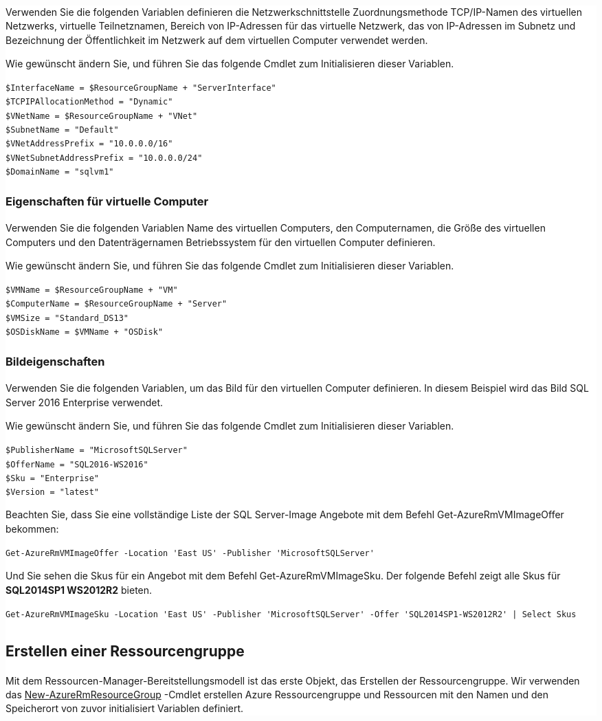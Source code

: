 Verwenden Sie die folgenden Variablen definieren die Netzwerkschnittstelle Zuordnungsmethode TCP/IP-Namen des virtuellen Netzwerks, virtuelle Teilnetznamen, Bereich von IP-Adressen für das virtuelle Netzwerk, das von IP-Adressen im Subnetz und Bezeichnung der Öffentlichkeit im Netzwerk auf dem virtuellen Computer verwendet werden.

Wie gewünscht ändern Sie, und führen Sie das folgende Cmdlet zum Initialisieren dieser Variablen.

    $InterfaceName = $ResourceGroupName + "ServerInterface"
    $TCPIPAllocationMethod = "Dynamic"
    $VNetName = $ResourceGroupName + "VNet"
    $SubnetName = "Default"
    $VNetAddressPrefix = "10.0.0.0/16"
    $VNetSubnetAddressPrefix = "10.0.0.0/24"
    $DomainName = "sqlvm1"   

### <a name="virtual-machine-properties"></a>Eigenschaften für virtuelle Computer

Verwenden Sie die folgenden Variablen Name des virtuellen Computers, den Computernamen, die Größe des virtuellen Computers und den Datenträgernamen Betriebssystem für den virtuellen Computer definieren.

Wie gewünscht ändern Sie, und führen Sie das folgende Cmdlet zum Initialisieren dieser Variablen.

    $VMName = $ResourceGroupName + "VM"
    $ComputerName = $ResourceGroupName + "Server"
    $VMSize = "Standard_DS13"
    $OSDiskName = $VMName + "OSDisk"

### <a name="image-properties"></a>Bildeigenschaften

Verwenden Sie die folgenden Variablen, um das Bild für den virtuellen Computer definieren. In diesem Beispiel wird das Bild SQL Server 2016 Enterprise verwendet.

Wie gewünscht ändern Sie, und führen Sie das folgende Cmdlet zum Initialisieren dieser Variablen.

    $PublisherName = "MicrosoftSQLServer"
    $OfferName = "SQL2016-WS2016"
    $Sku = "Enterprise"
    $Version = "latest"

Beachten Sie, dass Sie eine vollständige Liste der SQL Server-Image Angebote mit dem Befehl Get-AzureRmVMImageOffer bekommen:

    Get-AzureRmVMImageOffer -Location 'East US' -Publisher 'MicrosoftSQLServer'

Und Sie sehen die Skus für ein Angebot mit dem Befehl Get-AzureRmVMImageSku. Der folgende Befehl zeigt alle Skus für **SQL2014SP1 WS2012R2** bieten.

    Get-AzureRmVMImageSku -Location 'East US' -Publisher 'MicrosoftSQLServer' -Offer 'SQL2014SP1-WS2012R2' | Select Skus

## <a name="create-a-resource-group"></a>Erstellen einer Ressourcengruppe

Mit dem Ressourcen-Manager-Bereitstellungsmodell ist das erste Objekt, das Erstellen der Ressourcengruppe. Wir verwenden das [New-AzureRmResourceGroup](https://msdn.microsoft.com/library/mt759837.aspx) -Cmdlet erstellen Azure Ressourcengruppe und Ressourcen mit den Namen und den Speicherort von zuvor initialisiert Variablen definiert.
